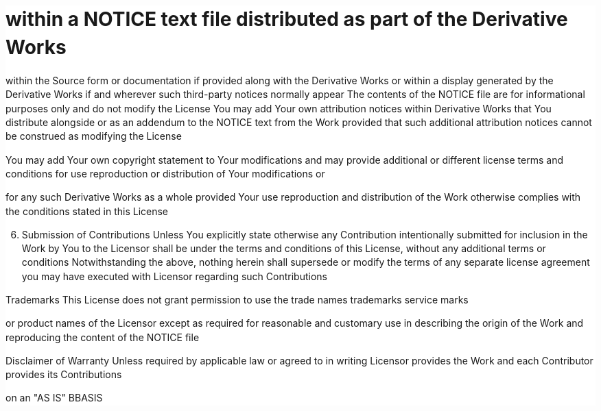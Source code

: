# within a NOTICE text file distributed as part of the Derivative Works
within the Source form or documentation
if provided along with the Derivative Works
or  within a display generated by the Derivative Works if and 
wherever such third-party notices normally appear
The contents of the NOTICE file are for
informational purposes only and
  do not modify the License 
	You may add Your own attribution
 notices within Derivative Works that You distribute
 alongside or as an addendum to the
 NOTICE text from the Work provided that such additional 
 attribution notices cannot be construed as modifying the License

You may add Your own copyright statement to Your
modifications and may provide additional
or different license terms and conditions
for use reproduction 
or distribution of Your modifications 
or

for any such Derivative Works as a whole
provided Your use  reproduction
and distribution of the Work otherwise complies with
the conditions stated in this License

6. Submission of Contributions
 Unless You explicitly state otherwise
 any Contribution intentionally submitted for inclusion
 in the Work by You to the Licensor shall be under the
 terms and conditions of
this License, without any additional
 terms or conditions
      Notwithstanding the above, nothing herein shall supersede or modify
      the terms of any separate license agreement you may have executed
      with Licensor regarding such Contributions

Trademarks
This License does not grant permission to use the trade
      names trademarks service marks
			
or product names of the Licensor
except as required for reasonable and customary 
use in describing the origin of the Work and reproducing 
the content of the NOTICE file

Disclaimer of Warranty
Unless required by applicable law or
agreed to in writing Licensor provides the Work
and each Contributor provides its Contributions

on an "AS IS" BBASIS
